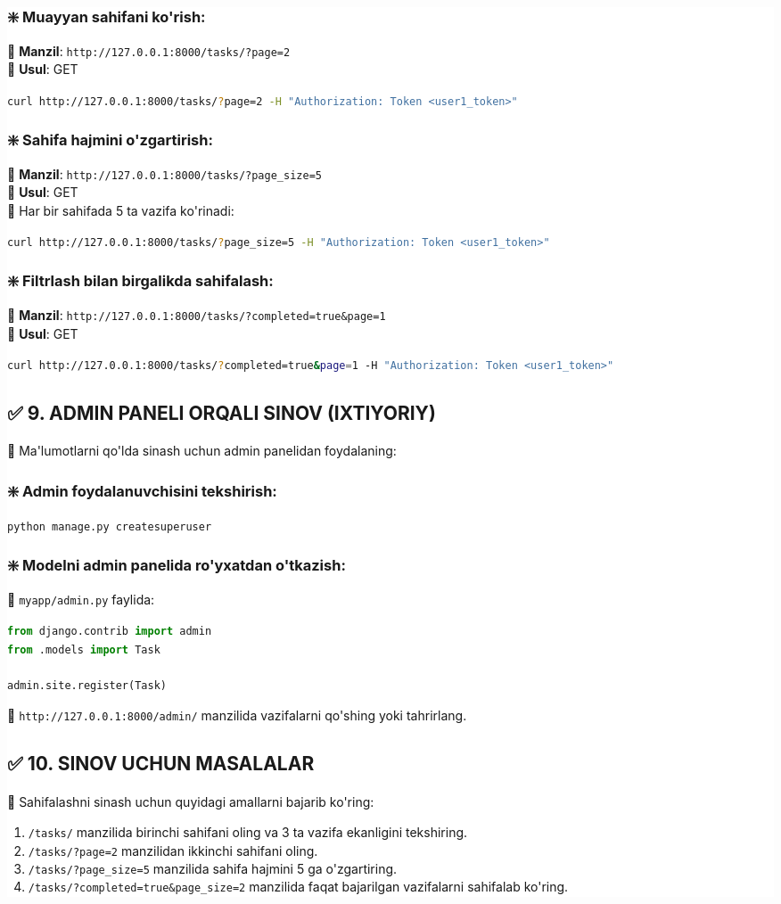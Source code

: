 ### ❇️ **Muayyan sahifani ko'rish**:
📌 **Manzil**: `http://127.0.0.1:8000/tasks/?page=2`  
📌 **Usul**: GET  
```bash
curl http://127.0.0.1:8000/tasks/?page=2 -H "Authorization: Token <user1_token>"
```

### ❇️ **Sahifa hajmini o'zgartirish**:
📌 **Manzil**: `http://127.0.0.1:8000/tasks/?page_size=5`  
📌 **Usul**: GET  
📌 Har bir sahifada 5 ta vazifa ko'rinadi:
```bash
curl http://127.0.0.1:8000/tasks/?page_size=5 -H "Authorization: Token <user1_token>"
```

### ❇️ **Filtrlash bilan birgalikda sahifalash**:
📌 **Manzil**: `http://127.0.0.1:8000/tasks/?completed=true&page=1`  
📌 **Usul**: GET  
```bash
curl http://127.0.0.1:8000/tasks/?completed=true&page=1 -H "Authorization: Token <user1_token>"
```

## ✅ 9. ADMIN PANELI ORQALI SINOV (IXTIYORIY)
📌 Ma'lumotlarni qo'lda sinash uchun admin panelidan foydalaning:

### ❇️ **Admin foydalanuvchisini tekshirish**:
```bash
python manage.py createsuperuser
```

### ❇️ **Modelni admin panelida ro'yxatdan o'tkazish**:
📌 `myapp/admin.py` faylida:
```python
from django.contrib import admin
from .models import Task

admin.site.register(Task)
```

📌 `http://127.0.0.1:8000/admin/` manzilida vazifalarni qo'shing yoki tahrirlang.

## ✅ 10. SINOV UCHUN MASALALAR
📌 Sahifalashni sinash uchun quyidagi amallarni bajarib ko'ring:
1. `/tasks/` manzilida birinchi sahifani oling va 3 ta vazifa ekanligini tekshiring.
2. `/tasks/?page=2` manzilidan ikkinchi sahifani oling.
3. `/tasks/?page_size=5` manzilida sahifa hajmini 5 ga o'zgartiring.
4. `/tasks/?completed=true&page_size=2` manzilida faqat bajarilgan vazifalarni sahifalab ko'ring.

